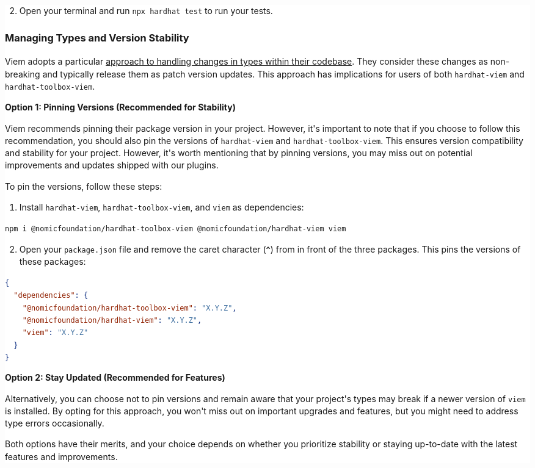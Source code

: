 2. Open your terminal and run `npx hardhat test` to run your tests.

### Managing Types and Version Stability

Viem adopts a particular [approach to handling changes in types within their codebase](https://viem.sh/docs/typescript.html#typescript). They consider these changes as non-breaking and typically release them as patch version updates. This approach has implications for users of both `hardhat-viem` and `hardhat-toolbox-viem`.

**Option 1: Pinning Versions (Recommended for Stability)**

Viem recommends pinning their package version in your project. However, it's important to note that if you choose to follow this recommendation, you should also pin the versions of `hardhat-viem` and `hardhat-toolbox-viem`. This ensures version compatibility and stability for your project. However, it's worth mentioning that by pinning versions, you may miss out on potential improvements and updates shipped with our plugins.

To pin the versions, follow these steps:

1. Install `hardhat-viem`, `hardhat-toolbox-viem`, and `viem` as dependencies:

```tsx
npm i @nomicfoundation/hardhat-toolbox-viem @nomicfoundation/hardhat-viem viem
```

2. Open your `package.json` file and remove the caret character (**`^`**) from in front of the three packages. This pins the versions of these packages:

```json
{
  "dependencies": {
    "@nomicfoundation/hardhat-toolbox-viem": "X.Y.Z",
    "@nomicfoundation/hardhat-viem": "X.Y.Z",
    "viem": "X.Y.Z"
  }
}
```

**Option 2: Stay Updated (Recommended for Features)**

Alternatively, you can choose not to pin versions and remain aware that your project's types may break if a newer version of `viem` is installed. By opting for this approach, you won't miss out on important upgrades and features, but you might need to address type errors occasionally.

Both options have their merits, and your choice depends on whether you prioritize stability or staying up-to-date with the latest features and improvements.
